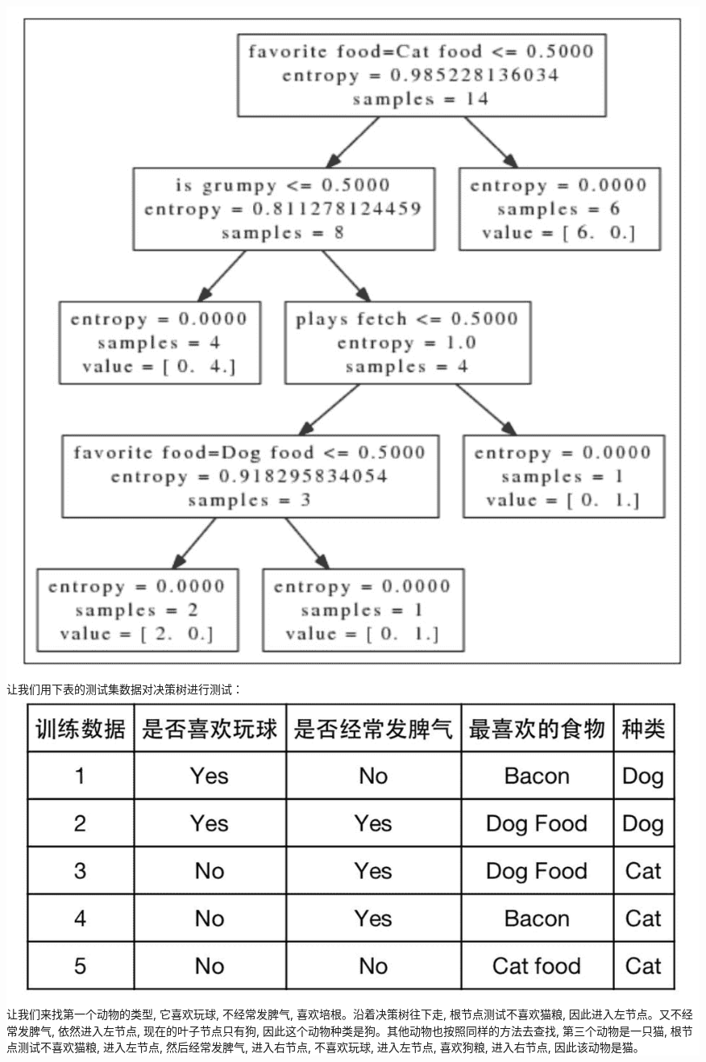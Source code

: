 ![](img/1b8fff6d49645912613996c00e6a5109.png)让我们用下表的测试集数据对决策树进行测试：  ![](img/379376e5585966fd5246103cde31d80d.png)让我们来找第一个动物的类型, 它喜欢玩球, 不经常发脾气, 喜欢培根。沿着决策树往下走, 根节点测试不喜欢猫粮, 因此进入左节点。又不经常发脾气, 依然进入左节点, 现在的叶子节点只有狗, 因此这个动物种类是狗。其他动物也按照同样的方法去查找, 第三个动物是一只猫, 根节点测试不喜欢猫粮, 进入左节点, 然后经常发脾气, 进入右节点, 不喜欢玩球, 进入左节点, 喜欢狗粮, 进入右节点, 因此该动物是猫。
